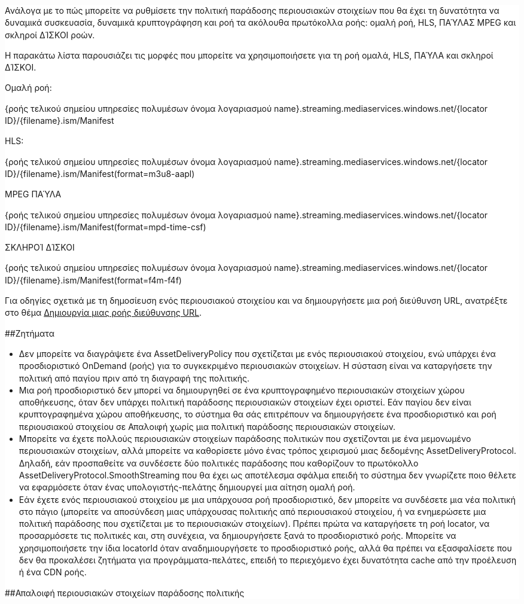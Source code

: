 Ανάλογα με το πώς μπορείτε να ρυθμίσετε την πολιτική παράδοσης περιουσιακών στοιχείων που θα έχει τη δυνατότητα να δυναμικά συσκευασία, δυναμικά κρυπτογράφηση και ροή τα ακόλουθα πρωτόκολλα ροής: ομαλή ροή, HLS, ΠΑΎΛΑΣ MPEG και σκληροί ΔΊΣΚΟΙ ροών.

Η παρακάτω λίστα παρουσιάζει τις μορφές που μπορείτε να χρησιμοποιήσετε για τη ροή ομαλά, HLS, ΠΑΎΛΑ και σκληροί ΔΊΣΚΟΙ.

Ομαλή ροή:

{ροής τελικού σημείου υπηρεσίες πολυμέσων όνομα λογαριασμού name}.streaming.mediaservices.windows.net/{locator ID}/{filename}.ism/Manifest

HLS:

{ροής τελικού σημείου υπηρεσίες πολυμέσων όνομα λογαριασμού name}.streaming.mediaservices.windows.net/{locator ID}/{filename}.ism/Manifest(format=m3u8-aapl)

MPEG ΠΑΎΛΑ

{ροής τελικού σημείου υπηρεσίες πολυμέσων όνομα λογαριασμού name}.streaming.mediaservices.windows.net/{locator ID}/{filename}.ism/Manifest(format=mpd-time-csf)

ΣΚΛΗΡΟΊ ΔΊΣΚΟΙ

{ροής τελικού σημείου υπηρεσίες πολυμέσων όνομα λογαριασμού name}.streaming.mediaservices.windows.net/{locator ID}/{filename}.ism/Manifest(format=f4m-f4f)

Για οδηγίες σχετικά με τη δημοσίευση ενός περιουσιακού στοιχείου και να δημιουργήσετε μια ροή διεύθυνση URL, ανατρέξτε στο θέμα [Δημιουργία μιας ροής διεύθυνσης URL](media-services-deliver-streaming-content.md).

##<a name="considerations"></a>Ζητήματα

- Δεν μπορείτε να διαγράψετε ένα AssetDeliveryPolicy που σχετίζεται με ενός περιουσιακού στοιχείου, ενώ υπάρχει ένα προσδιοριστικό OnDemand (ροής) για το συγκεκριμένο περιουσιακών στοιχείων. Η σύσταση είναι να καταργήσετε την πολιτική από παγίου πριν από τη διαγραφή της πολιτικής.
- Μια ροή προσδιοριστικό δεν μπορεί να δημιουργηθεί σε ένα κρυπτογραφημένο περιουσιακών στοιχείων χώρου αποθήκευσης, όταν δεν υπάρχει πολιτική παράδοσης περιουσιακών στοιχείων έχει οριστεί.  Εάν παγίου δεν είναι κρυπτογραφημένα χώρου αποθήκευσης, το σύστημα θα σάς επιτρέπουν να δημιουργήσετε ένα προσδιοριστικό και ροή περιουσιακού στοιχείου σε Απαλοιφή χωρίς μια πολιτική παράδοσης περιουσιακών στοιχείων.
- Μπορείτε να έχετε πολλούς περιουσιακών στοιχείων παράδοσης πολιτικών που σχετίζονται με ένα μεμονωμένο περιουσιακών στοιχείων, αλλά μπορείτε να καθορίσετε μόνο ένας τρόπος χειρισμού μιας δεδομένης AssetDeliveryProtocol.  Δηλαδή, εάν προσπαθείτε να συνδέσετε δύο πολιτικές παράδοσης που καθορίζουν το πρωτόκολλο AssetDeliveryProtocol.SmoothStreaming που θα έχει ως αποτέλεσμα σφάλμα επειδή το σύστημα δεν γνωρίζετε ποιο θέλετε να εφαρμόσετε όταν ένας υπολογιστής-πελάτης δημιουργεί μια αίτηση ομαλή ροή.
- Εάν έχετε ενός περιουσιακού στοιχείου με μια υπάρχουσα ροή προσδιοριστικό, δεν μπορείτε να συνδέσετε μια νέα πολιτική στο πάγιο (μπορείτε να αποσύνδεση μιας υπάρχουσας πολιτικής από περιουσιακού στοιχείου, ή να ενημερώσετε μια πολιτική παράδοσης που σχετίζεται με το περιουσιακών στοιχείων).  Πρέπει πρώτα να καταργήσετε τη ροή locator, να προσαρμόσετε τις πολιτικές και, στη συνέχεια, να δημιουργήσετε ξανά το προσδιοριστικό ροής.  Μπορείτε να χρησιμοποιήσετε την ίδια locatorId όταν αναδημιουργήσετε το προσδιοριστικό ροής, αλλά θα πρέπει να εξασφαλίσετε που δεν θα προκαλέσει ζητήματα για προγράμματα-πελάτες, επειδή το περιεχόμενο έχει δυνατότητα cache από την προέλευση ή ένα CDN ροής.


##<a name="clear-asset-delivery-policy"></a>Απαλοιφή περιουσιακών στοιχείων παράδοσης πολιτικής
